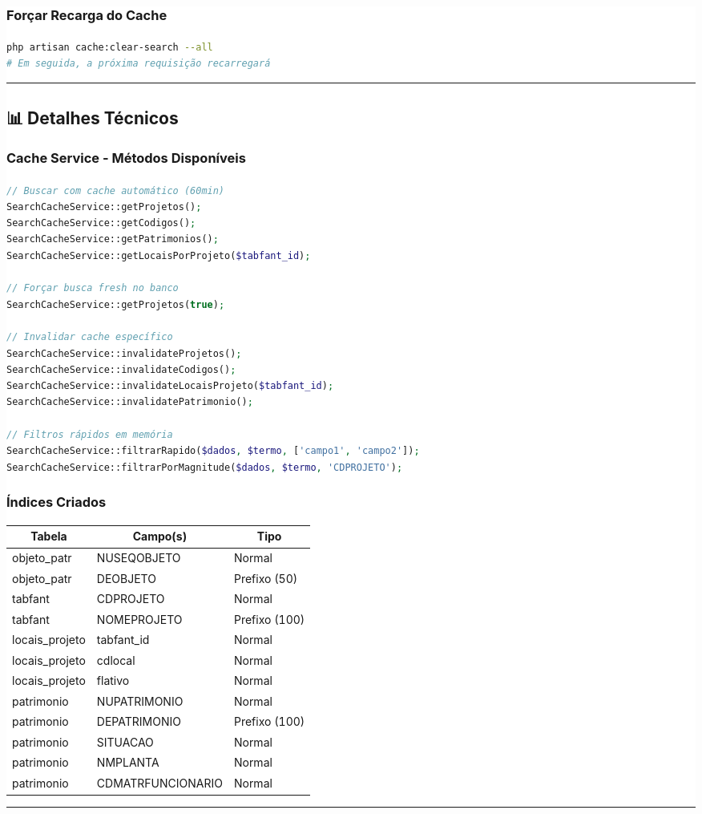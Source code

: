 ### Forçar Recarga do Cache
```bash
php artisan cache:clear-search --all
# Em seguida, a próxima requisição recarregará
```

---

## 📊 Detalhes Técnicos

### Cache Service - Métodos Disponíveis

```php
// Buscar com cache automático (60min)
SearchCacheService::getProjetos();
SearchCacheService::getCodigos();
SearchCacheService::getPatrimonios();
SearchCacheService::getLocaisPorProjeto($tabfant_id);

// Forçar busca fresh no banco
SearchCacheService::getProjetos(true);

// Invalidar cache específico
SearchCacheService::invalidateProjetos();
SearchCacheService::invalidateCodigos();
SearchCacheService::invalidateLocaisProjeto($tabfant_id);
SearchCacheService::invalidatePatrimonio();

// Filtros rápidos em memória
SearchCacheService::filtrarRapido($dados, $termo, ['campo1', 'campo2']);
SearchCacheService::filtrarPorMagnitude($dados, $termo, 'CDPROJETO');
```

### Índices Criados

| Tabela | Campo(s) | Tipo |
|--------|----------|------|
| objeto_patr | NUSEQOBJETO | Normal |
| objeto_patr | DEOBJETO | Prefixo (50) |
| tabfant | CDPROJETO | Normal |
| tabfant | NOMEPROJETO | Prefixo (100) |
| locais_projeto | tabfant_id | Normal |
| locais_projeto | cdlocal | Normal |
| locais_projeto | flativo | Normal |
| patrimonio | NUPATRIMONIO | Normal |
| patrimonio | DEPATRIMONIO | Prefixo (100) |
| patrimonio | SITUACAO | Normal |
| patrimonio | NMPLANTA | Normal |
| patrimonio | CDMATRFUNCIONARIO | Normal |

---